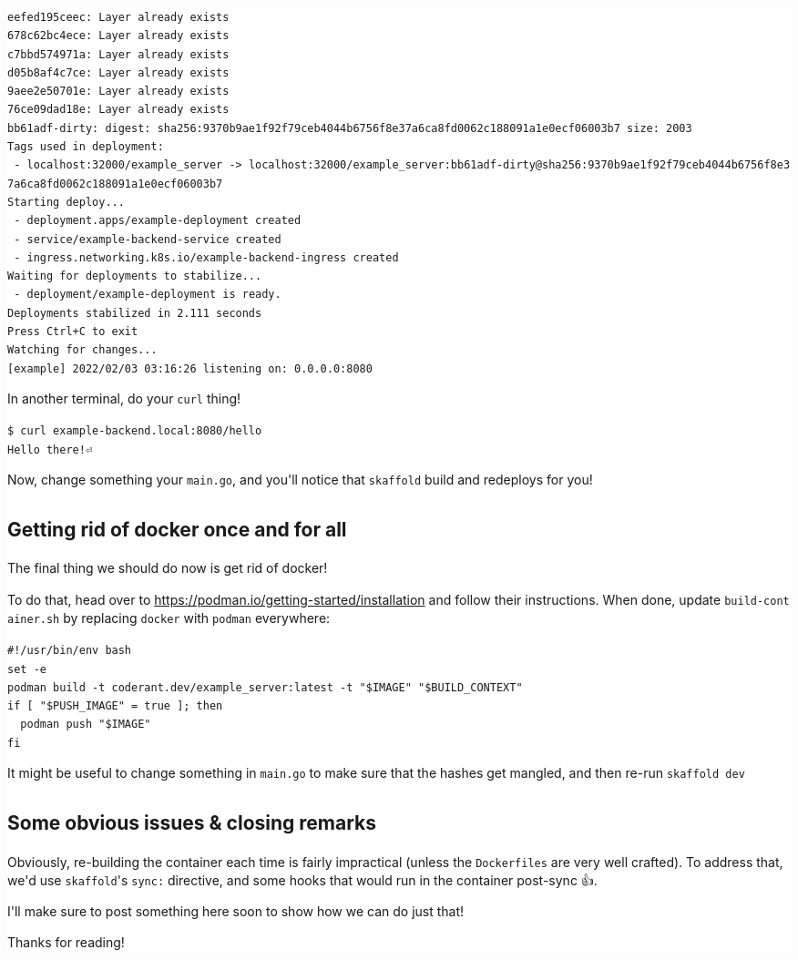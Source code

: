 ```shell
eefed195ceec: Layer already exists
678c62bc4ece: Layer already exists
c7bbd574971a: Layer already exists
d05b8af4c7ce: Layer already exists
9aee2e50701e: Layer already exists
76ce09dad18e: Layer already exists
bb61adf-dirty: digest: sha256:9370b9ae1f92f79ceb4044b6756f8e37a6ca8fd0062c188091a1e0ecf06003b7 size: 2003
Tags used in deployment:
 - localhost:32000/example_server -> localhost:32000/example_server:bb61adf-dirty@sha256:9370b9ae1f92f79ceb4044b6756f8e37a6ca8fd0062c188091a1e0ecf06003b7
Starting deploy...
 - deployment.apps/example-deployment created
 - service/example-backend-service created
 - ingress.networking.k8s.io/example-backend-ingress created
Waiting for deployments to stabilize...
 - deployment/example-deployment is ready.
Deployments stabilized in 2.111 seconds
Press Ctrl+C to exit
Watching for changes...
[example] 2022/02/03 03:16:26 listening on: 0.0.0.0:8080
```

In another terminal, do your `curl` thing!
```shell
$ curl example-backend.local:8080/hello
Hello there!⏎
```

Now, change something your `main.go`, and you'll notice that `skaffold` build and redeploys for you!

## Getting rid of docker once and for all

The final thing we should do now is get rid of docker!

To do that, head over to https://podman.io/getting-started/installation and follow their instructions.
When done, update `build-container.sh` by replacing `docker` with `podman` everywhere:

```shell
#!/usr/bin/env bash
set -e
podman build -t coderant.dev/example_server:latest -t "$IMAGE" "$BUILD_CONTEXT"
if [ "$PUSH_IMAGE" = true ]; then
  podman push "$IMAGE"
fi
```

It might be useful to change something in `main.go` to make sure that the hashes get mangled, and then re-run `skaffold dev`

## Some obvious issues & closing remarks
Obviously, re-building the container each time is fairly impractical (unless the `Dockerfiles` are very well crafted).
To address that, we'd use `skaffold`'s `sync:` directive, and some hooks that would run in the container post-sync 👍.

I'll make sure to post something here soon to show how we can do just that!

Thanks for reading!